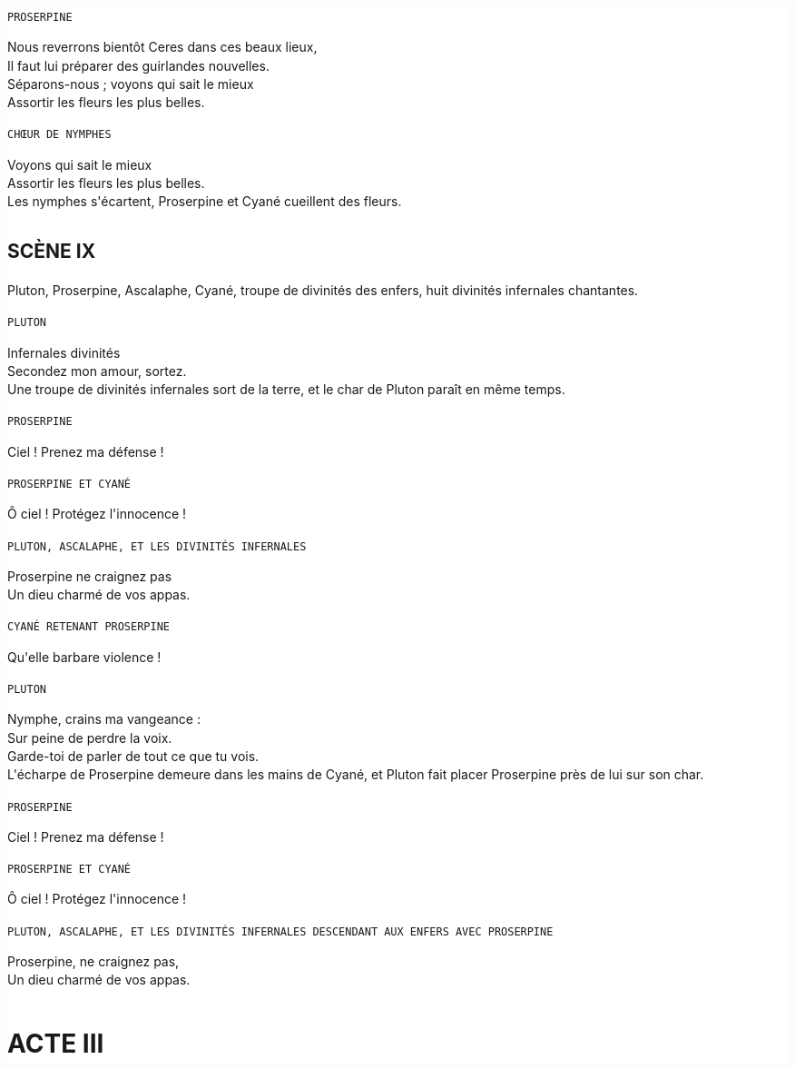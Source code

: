     PROSERPINE
Nous reverrons bientôt Ceres dans ces beaux lieux,  
Il faut lui préparer des guirlandes nouvelles.  
Séparons-nous ; voyons qui sait le mieux  
Assortir les fleurs les plus belles.  

    CHŒUR DE NYMPHES
Voyons qui sait le mieux  
Assortir les fleurs les plus belles.  
Les nymphes s'écartent, Proserpine et Cyané cueillent des fleurs.



## SCÈNE IX
Pluton, Proserpine, Ascalaphe, Cyané, troupe de divinités des enfers, huit divinités infernales chantantes.


    PLUTON
Infernales divinités  
Secondez mon amour, sortez.  
Une troupe de divinités infernales sort de la terre, et le char de Pluton paraît en même temps.


    PROSERPINE
Ciel ! Prenez ma défense !  

    PROSERPINE ET CYANÉ
Ô ciel ! Protégez l'innocence !  

    PLUTON, ASCALAPHE, ET LES DIVINITÉS INFERNALES
Proserpine ne craignez pas  
Un dieu charmé de vos appas.  

    CYANÉ RETENANT PROSERPINE
Qu'elle barbare violence !  

    PLUTON
Nymphe, crains ma vangeance :  
Sur peine de perdre la voix.  
Garde-toi de parler de tout ce que tu vois.  
L'écharpe de Proserpine demeure dans les mains de Cyané, et Pluton fait placer Proserpine près de lui sur son char.


    PROSERPINE
Ciel ! Prenez ma défense !  

    PROSERPINE ET CYANÉ
Ô ciel ! Protégez l'innocence !  

    PLUTON, ASCALAPHE, ET LES DIVINITÉS INFERNALES DESCENDANT AUX ENFERS AVEC PROSERPINE
Proserpine, ne craignez pas,  
Un dieu charmé de vos appas.  


# ACTE III
